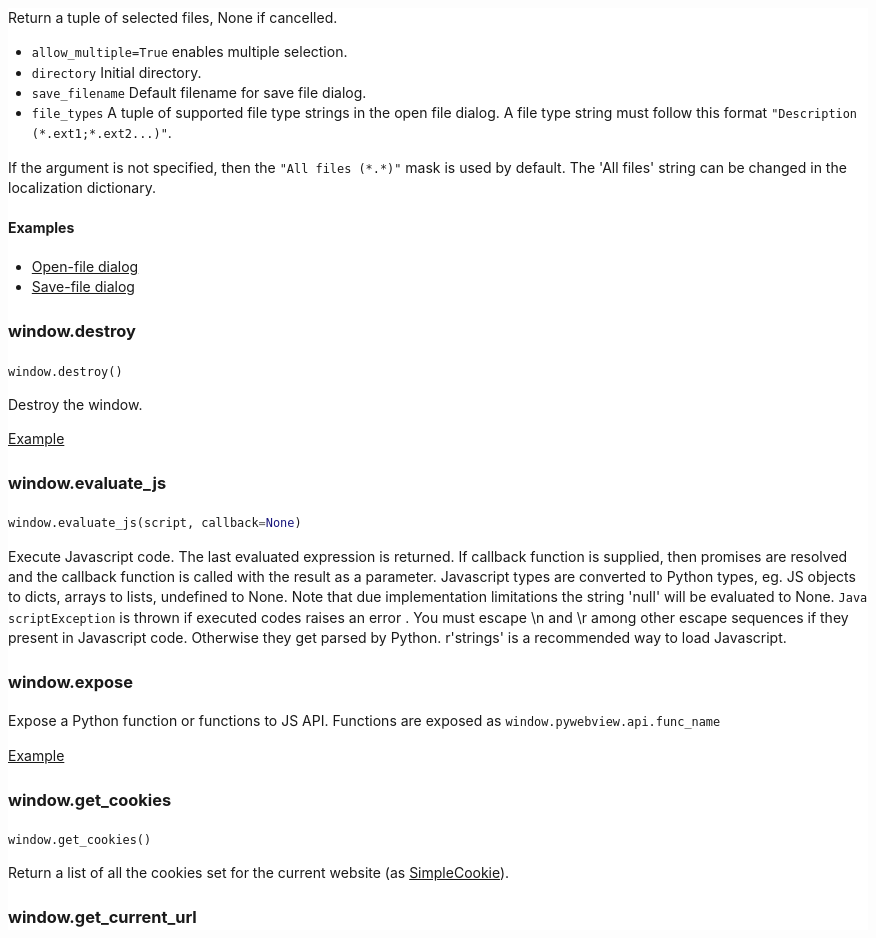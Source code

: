 Return a tuple of selected files, None if cancelled.

  * `allow_multiple=True` enables multiple selection.
  * `directory` Initial directory.
  * `save_filename` Default filename for save file dialog.
  * `file_types` A tuple of supported file type strings in the open file dialog. A file type string must follow this format `"Description (*.ext1;*.ext2...)"`.

If the argument is not specified, then the `"All files (*.*)"` mask is used by default. The 'All files' string can be changed in the localization dictionary.

#### Examples

* [Open-file dialog](/examples/open_file_dialog.html)
* [Save-file dialog](/examples/save_file_dialog.html)

### window.destroy

``` python
window.destroy()
```

Destroy the window.

[Example](/examples/destroy_window.html)

### window.evaluate_js

``` python
window.evaluate_js(script, callback=None)
```

Execute Javascript code. The last evaluated expression is returned. If callback function is supplied, then promises are resolved and the callback function is called with the result as a parameter. Javascript types are converted to Python types, eg. JS objects to dicts, arrays to lists, undefined to None. Note that due implementation limitations the string 'null' will be evaluated to None. `JavascriptException` is thrown if executed codes raises an error .
You must escape \n and \r among other escape sequences if they present in Javascript code. Otherwise they get parsed by Python. r'strings' is a recommended way to load Javascript.

### window.expose

Expose a Python function or functions to JS API. Functions are exposed as `window.pywebview.api.func_name`

[Example](/examples/expose.html)

### window.get_cookies

``` python
window.get_cookies()
```

Return a list of all the cookies set for the current website (as [SimpleCookie](https://docs.python.org/3/library/http.cookies.html)).


### window.get_current_url
